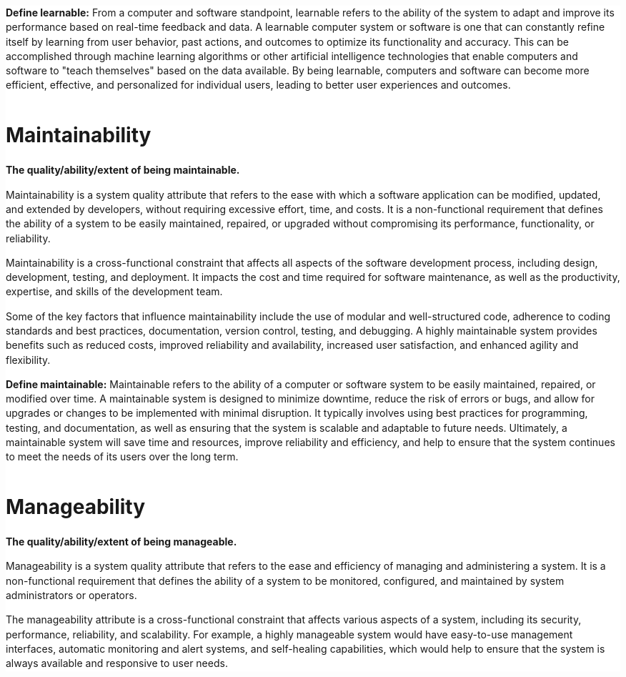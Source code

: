 

**Define learnable:** <span data-chatgpt-prompt="define learnable (computers and software)">From a computer and software standpoint, learnable refers to the ability of the system to adapt and improve its performance based on real-time feedback and data. A learnable computer system or software is one that can constantly refine itself by learning from user behavior, past actions, and outcomes to optimize its functionality and accuracy. This can be accomplished through machine learning algorithms or other artificial intelligence technologies that enable computers and software to "teach themselves" based on the data available. By being learnable, computers and software can become more efficient, effective, and personalized for individual users, leading to better user experiences and outcomes.



# Maintainability

**The quality/ability/extent of being maintainable.**


Maintainability is a system quality attribute that refers to the ease with which a software application can be modified, updated, and extended by developers, without requiring excessive effort, time, and costs. It is a non-functional requirement that defines the ability of a system to be easily maintained, repaired, or upgraded without compromising its performance, functionality, or reliability.

Maintainability is a cross-functional constraint that affects all aspects of the software development process, including design, development, testing, and deployment. It impacts the cost and time required for software maintenance, as well as the productivity, expertise, and skills of the development team.

Some of the key factors that influence maintainability include the use of modular and well-structured code, adherence to coding standards and best practices, documentation, version control, testing, and debugging. A highly maintainable system provides benefits such as reduced costs, improved reliability and availability, increased user satisfaction, and enhanced agility and flexibility.


**Define maintainable:** <span data-chatgpt-prompt="define maintainable (computers and software)">Maintainable refers to the ability of a computer or software system to be easily maintained, repaired, or modified over time. A maintainable system is designed to minimize downtime, reduce the risk of errors or bugs, and allow for upgrades or changes to be implemented with minimal disruption. It typically involves using best practices for programming, testing, and documentation, as well as ensuring that the system is scalable and adaptable to future needs. Ultimately, a maintainable system will save time and resources, improve reliability and efficiency, and help to ensure that the system continues to meet the needs of its users over the long term.



# Manageability

**The quality/ability/extent of being manageable.**


Manageability is a system quality attribute that refers to the ease and efficiency of managing and administering a system. It is a non-functional requirement that defines the ability of a system to be monitored, configured, and maintained by system administrators or operators.

The manageability attribute is a cross-functional constraint that affects various aspects of a system, including its security, performance, reliability, and scalability. For example, a highly manageable system would have easy-to-use management interfaces, automatic monitoring and alert systems, and self-healing capabilities, which would help to ensure that the system is always available and responsive to user needs.
